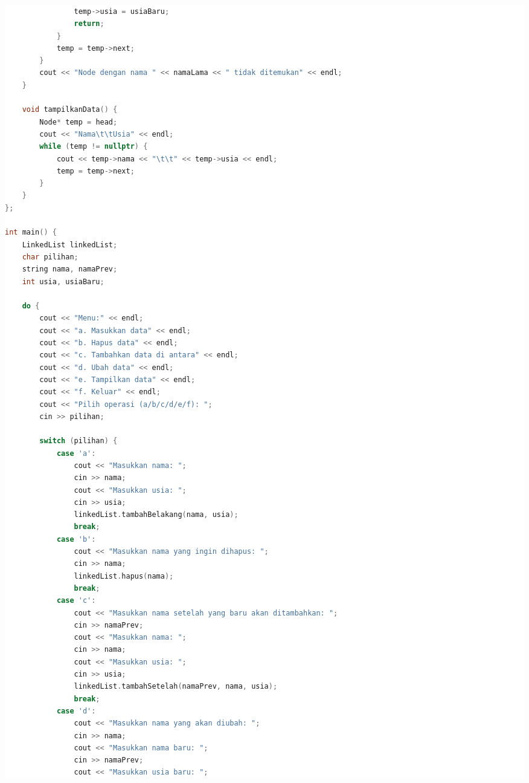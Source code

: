 ```C++
                temp->usia = usiaBaru;
                return;
            }
            temp = temp->next;
        }
        cout << "Node dengan nama " << namaLama << " tidak ditemukan" << endl;
    }

    void tampilkanData() {
        Node* temp = head;
        cout << "Nama\t\tUsia" << endl;
        while (temp != nullptr) {
            cout << temp->nama << "\t\t" << temp->usia << endl;
            temp = temp->next;
        }
    }
};

int main() {
    LinkedList linkedList;
    char pilihan;
    string nama, namaPrev;
    int usia, usiaBaru;

    do {
        cout << "Menu:" << endl;
        cout << "a. Masukkan data" << endl;
        cout << "b. Hapus data" << endl;
        cout << "c. Tambahkan data di antara" << endl;
        cout << "d. Ubah data" << endl;
        cout << "e. Tampilkan data" << endl;
        cout << "f. Keluar" << endl;
        cout << "Pilih operasi (a/b/c/d/e/f): ";
        cin >> pilihan;

        switch (pilihan) {
            case 'a':
                cout << "Masukkan nama: ";
                cin >> nama;
                cout << "Masukkan usia: ";
                cin >> usia;
                linkedList.tambahBelakang(nama, usia);
                break;
            case 'b':
                cout << "Masukkan nama yang ingin dihapus: ";
                cin >> nama;
                linkedList.hapus(nama);
                break;
            case 'c':
                cout << "Masukkan nama setelah yang baru akan ditambahkan: ";
                cin >> namaPrev;
                cout << "Masukkan nama: ";
                cin >> nama;
                cout << "Masukkan usia: ";
                cin >> usia;
                linkedList.tambahSetelah(namaPrev, nama, usia);
                break;
            case 'd':
                cout << "Masukkan nama yang akan diubah: ";
                cin >> nama;
                cout << "Masukkan nama baru: ";
                cin >> namaPrev;
                cout << "Masukkan usia baru: ";
```